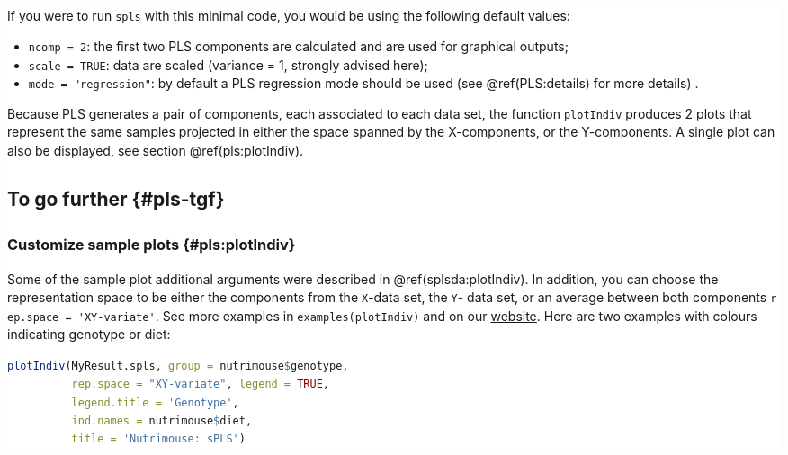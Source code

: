 If you were to run `spls` with this minimal code, you would be using the following default values:

- `ncomp = 2`: the first two PLS components are calculated and are used for graphical outputs;
- `scale = TRUE`: data are scaled (variance = 1, strongly advised here);
- `mode = "regression"`: by default a PLS regression mode should be used (see \@ref(PLS:details) for more details) .

Because PLS generates a pair of components, each associated to each data set, the function `plotIndiv` produces 2 plots that represent the same samples projected in either the space spanned by the X-components, or the Y-components. A single plot can also be displayed, see section \@ref(pls:plotIndiv).

## To go further {#pls-tgf}

### Customize sample plots {#pls:plotIndiv}

Some of the sample plot additional arguments were described in \@ref(splsda:plotIndiv). In addition, you can choose the representation space to be either the components from the `X`-data set, the `Y`- data set, or an average between both components `rep.space = 'XY-variate'`. See more examples in `examples(plotIndiv)` and on our [website](http://mixomics.org/graphics/sample-plots/). Here are two examples with colours indicating genotype or diet:


```r
plotIndiv(MyResult.spls, group = nutrimouse$genotype,
          rep.space = "XY-variate", legend = TRUE,
          legend.title = 'Genotype',
          ind.names = nutrimouse$diet,
          title = 'Nutrimouse: sPLS')
```
